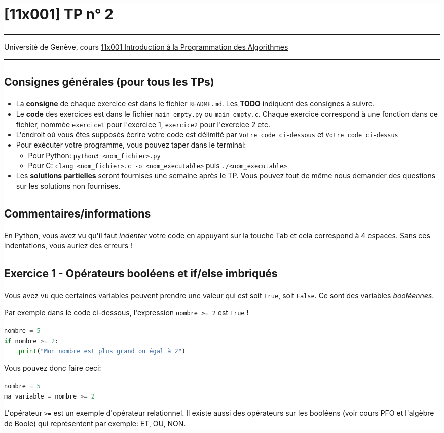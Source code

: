 # [11x001] TP n° 2

---

Université de Genève, cours [11x001 Introduction à la Programmation des Algorithmes](https://pgc.unige.ch/main/teachings/details/2025-11X001)

---

## Consignes générales (pour tous les TPs)

- La **consigne** de chaque exercice est dans le fichier `README.md`. Les **TODO** indiquent des consignes à suivre.
- Le **code** des exercices est dans le fichier `main_empty.py` ou `main_empty.c`. Chaque exercice correspond à une fonction dans ce fichier, nommée `exercice1` pour l'exercice 1, `exercice2` pour l'exercice 2 etc.
- L'endroit où vous êtes supposés écrire votre code est délimité par `Votre code ci-dessous` et `Votre code ci-dessus`
- Pour exécuter votre programme, vous pouvez taper dans le terminal:
    - Pour Python: `python3 <nom_fichier>.py`
    - Pour C: `clang <nom_fichier>.c -o <nom_executable>` puis `./<nom_executable>`
- Les **solutions partielles** seront fournises une semaine après le TP. Vous pouvez tout de même nous demander des questions sur les solutions non fournises.

## Commentaires/informations

En Python, vous avez vu qu'il faut *indenter* votre code en appuyant sur la touche Tab et cela correspond à 4 espaces. Sans ces indentations, vous auriez des erreurs ! 


## Exercice 1 - Opérateurs booléens et if/else imbriqués


Vous avez vu que certaines variables peuvent prendre une valeur qui est soit `True`, soit `False`. Ce sont des variables *booléennes*.

Par exemple dans le code ci-dessous, l'expression `nombre >= 2` est `True` !

```python
nombre = 5
if nombre >= 2:
    print("Mon nombre est plus grand ou égal à 2")
```

Vous pouvez donc faire ceci:

```python
nombre = 5
ma_variable = nombre >= 2
```

L'opérateur `>=` est un exemple d'opérateur relationnel. Il existe aussi des opérateurs sur les booléens (voir cours PFO et l'algèbre de Boole) qui représentent par exemple: ET, OU, NON.

